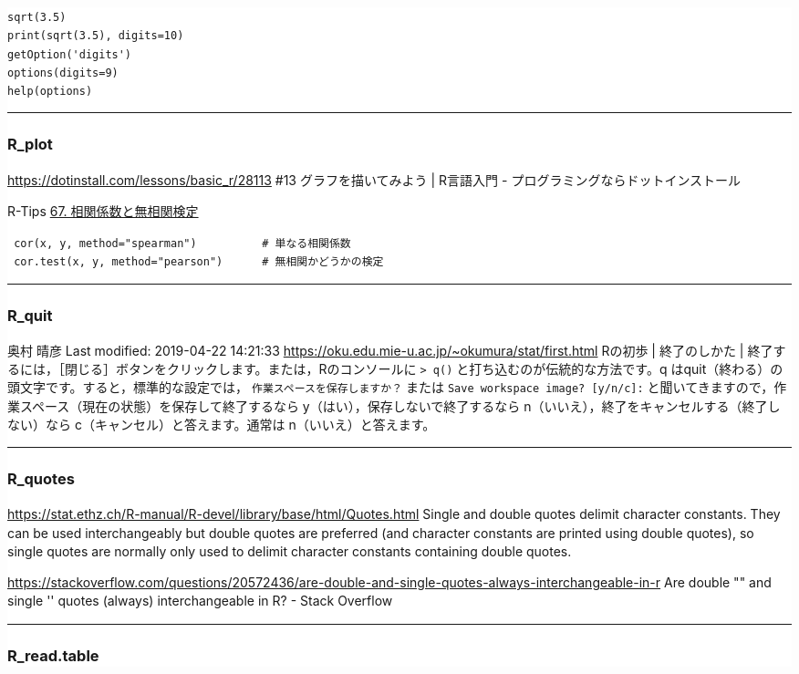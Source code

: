 ```
sqrt(3.5)
print(sqrt(3.5), digits=10)
getOption('digits')
options(digits=9)
help(options)
```

----------
### R_plot

https://dotinstall.com/lessons/basic_r/28113
#13 グラフを描いてみよう | R言語入門 - プログラミングならドットインストール

R-Tips [67. 相関係数と無相関検定](http://cse.naro.affrc.go.jp/takezawa/r-tips/r/67.html)
```
 cor(x, y, method="spearman")          # 単なる相関係数
 cor.test(x, y, method="pearson")      # 無相関かどうかの検定
```

----------
### R_quit

奥村 晴彦
Last modified: 2019-04-22 14:21:33
https://oku.edu.mie-u.ac.jp/~okumura/stat/first.html
Rの初歩
|
終了のしかた
|
終了するには，［閉じる］ボタンをクリックします。または，Rのコンソールに
`> q()`
と打ち込むのが伝統的な方法です。q はquit（終わる）の頭文字です。すると，標準的な設定では，
`作業スペースを保存しますか？`
または
`Save workspace image? [y/n/c]:`
と聞いてきますので，作業スペース（現在の状態）を保存して終了するなら y（はい），保存しないで終了するなら n（いいえ），終了をキャンセルする（終了しない）なら c（キャンセル）と答えます。通常は n（いいえ）と答えます。

----------
### R_quotes

https://stat.ethz.ch/R-manual/R-devel/library/base/html/Quotes.html
Single and double quotes delimit character constants. They can be used interchangeably but double quotes are preferred (and character constants are printed using double quotes), so single quotes are normally only used to delimit character constants containing double quotes.

https://stackoverflow.com/questions/20572436/are-double-and-single-quotes-always-interchangeable-in-r
Are double "" and single '' quotes (always) interchangeable in R? - Stack Overflow

----------
### R_read.table

